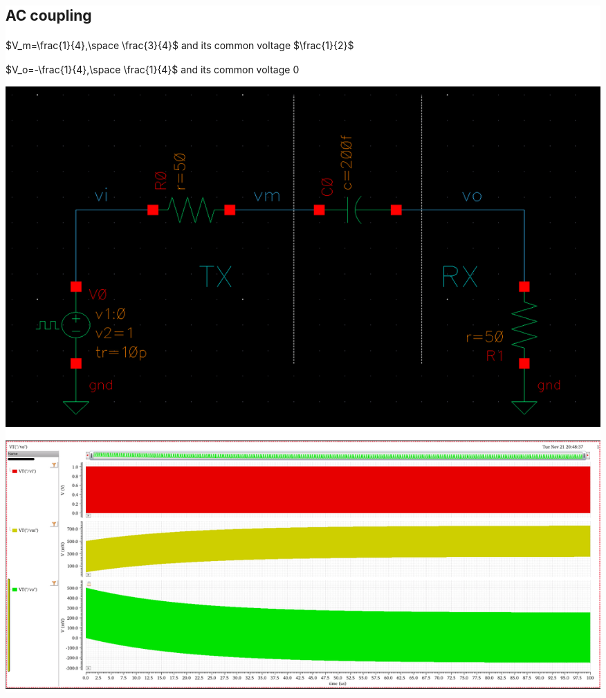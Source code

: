 

## AC coupling

$V_m=\frac{1}{4},\space \frac{3}{4}$ and its common voltage $\frac{1}{2}$

$V_o=-\frac{1}{4},\space \frac{1}{4}$ and its common voltage $0$


![image-20231121224940814](insight/image-20231121224940814.png)

![image-20231121225358509](insight/image-20231121225358509.png)
